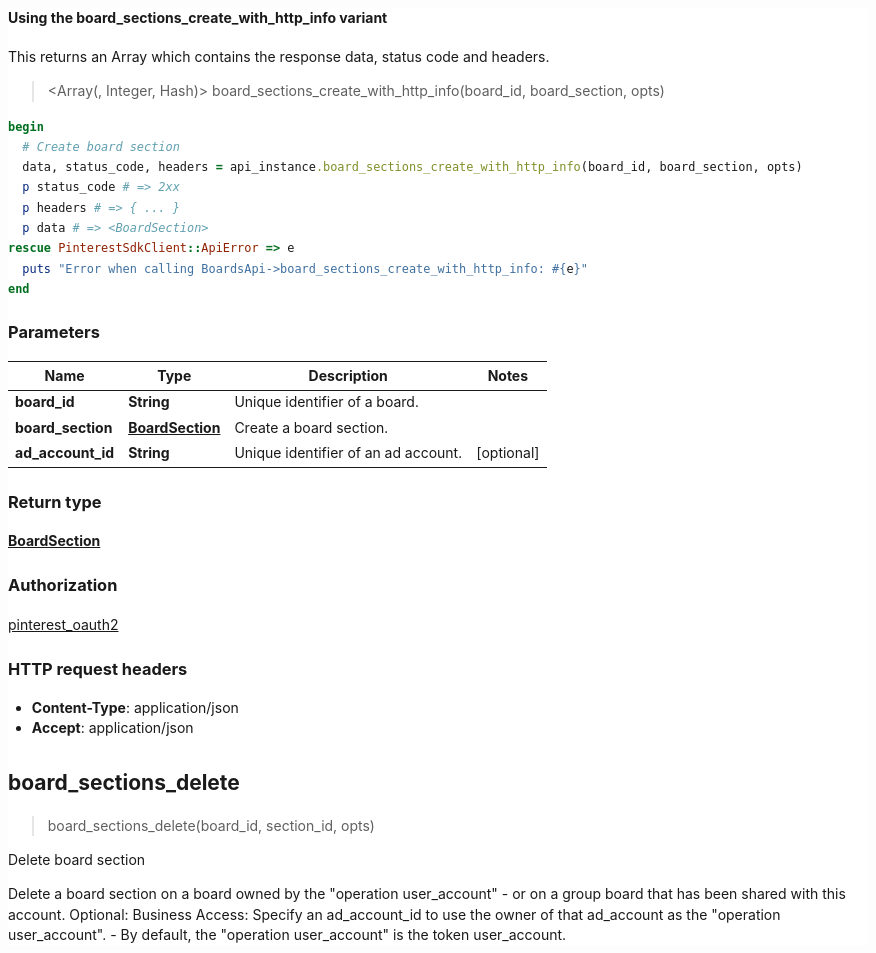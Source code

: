 
#### Using the board_sections_create_with_http_info variant

This returns an Array which contains the response data, status code and headers.

> <Array(<BoardSection>, Integer, Hash)> board_sections_create_with_http_info(board_id, board_section, opts)

```ruby
begin
  # Create board section
  data, status_code, headers = api_instance.board_sections_create_with_http_info(board_id, board_section, opts)
  p status_code # => 2xx
  p headers # => { ... }
  p data # => <BoardSection>
rescue PinterestSdkClient::ApiError => e
  puts "Error when calling BoardsApi->board_sections_create_with_http_info: #{e}"
end
```

### Parameters

| Name | Type | Description | Notes |
| ---- | ---- | ----------- | ----- |
| **board_id** | **String** | Unique identifier of a board. |  |
| **board_section** | [**BoardSection**](BoardSection.md) | Create a board section. |  |
| **ad_account_id** | **String** | Unique identifier of an ad account. | [optional] |

### Return type

[**BoardSection**](BoardSection.md)

### Authorization

[pinterest_oauth2](../README.md#pinterest_oauth2)

### HTTP request headers

- **Content-Type**: application/json
- **Accept**: application/json


## board_sections_delete

> board_sections_delete(board_id, section_id, opts)

Delete board section

Delete a board section on a board owned by the \"operation user_account\" - or on a group board that has been shared with this account. Optional: Business Access: Specify an ad_account_id to use the owner of that ad_account as the \"operation user_account\". - By default, the \"operation user_account\" is the token user_account.
